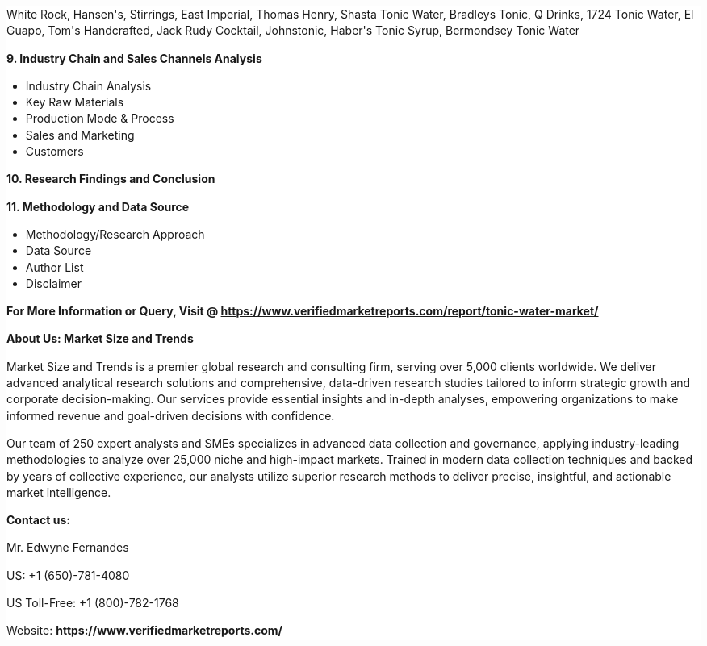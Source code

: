 White Rock, Hansen's, Stirrings, East Imperial, Thomas Henry, Shasta Tonic Water, Bradleys Tonic, Q Drinks, 1724 Tonic Water, El Guapo, Tom's Handcrafted, Jack Rudy Cocktail, Johnstonic, Haber's Tonic Syrup, Bermondsey Tonic Water</strong></p><p><strong>9. Industry Chain and Sales Channels Analysis</strong></p><ul><li>Industry Chain Analysis</li><li>Key Raw Materials</li><li>Production Mode &amp; Process</li><li>Sales and Marketing</li><li>Customers</li></ul><p><strong>10. Research Findings and Conclusion</strong></p><p><strong>11. Methodology and Data Source</strong></p><ul><li>Methodology/Research Approach</li><li>Data Source</li><li>Author List</li><li>Disclaimer</li></ul></p><p><strong>For More Information or Query, Visit @ <a href="https://www.verifiedmarketreports.com/report/tonic-water-market/">https://www.verifiedmarketreports.com/report/tonic-water-market/</a></strong></p><p><strong>About Us: Market Size and Trends</strong></p><p>Market Size and Trends is a premier global research and consulting firm, serving over 5,000 clients worldwide. We deliver advanced analytical research solutions and comprehensive, data-driven research studies tailored to inform strategic growth and corporate decision-making. Our services provide essential insights and in-depth analyses, empowering organizations to make informed revenue and goal-driven decisions with confidence.</p><p>Our team of 250 expert analysts and SMEs specializes in advanced data collection and governance, applying industry-leading methodologies to analyze over 25,000 niche and high-impact markets. Trained in modern data collection techniques and backed by years of collective experience, our analysts utilize superior research methods to deliver precise, insightful, and actionable market intelligence.</p><p><strong>Contact us:</strong></p><p>Mr. Edwyne Fernandes</p><p>US: +1 (650)-781-4080</p><p>US Toll-Free: +1 (800)-782-1768</p><p>Website: <strong><a href="https://www.verifiedmarketreports.com/">https://www.verifiedmarketreports.com/</a></strong></p>
